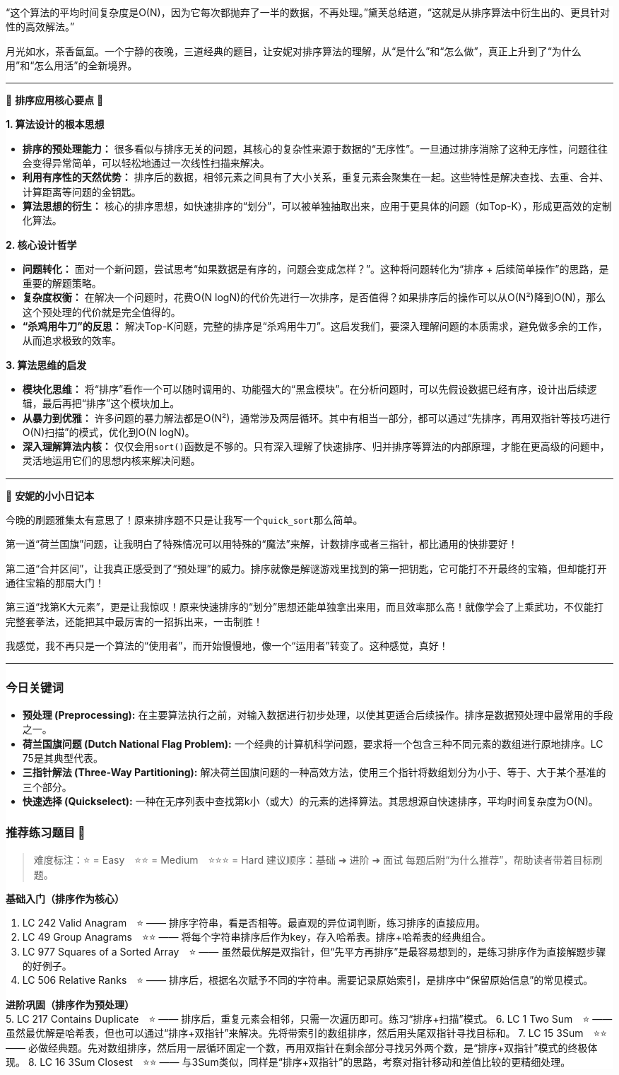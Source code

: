 “这个算法的平均时间复杂度是O(N)，因为它每次都抛弃了一半的数据，不再处理。”黛芙总结道，“这就是从排序算法中衍生出的、更具针对性的高效解法。”

月光如水，茶香氤氲。一个宁静的夜晚，三道经典的题目，让安妮对排序算法的理解，从“是什么”和“怎么做”，真正上升到了“为什么用”和“怎么用活”的全新境界。

---

🌸 **排序应用核心要点** 🌸

**1. 算法设计的根本思想**
- **排序的预处理能力：** 很多看似与排序无关的问题，其核心的复杂性来源于数据的“无序性”。一旦通过排序消除了这种无序性，问题往往会变得异常简单，可以轻松地通过一次线性扫描来解决。
- **利用有序性的天然优势：** 排序后的数据，相邻元素之间具有了大小关系，重复元素会聚集在一起。这些特性是解决查找、去重、合并、计算距离等问题的金钥匙。
- **算法思想的衍生：** 核心的排序思想，如快速排序的“划分”，可以被单独抽取出来，应用于更具体的问题（如Top-K），形成更高效的定制化算法。

**2. 核心设计哲学**
- **问题转化：** 面对一个新问题，尝试思考“如果数据是有序的，问题会变成怎样？”。这种将问题转化为“排序 + 后续简单操作”的思路，是重要的解题策略。
- **复杂度权衡：** 在解决一个问题时，花费O(N logN)的代价先进行一次排序，是否值得？如果排序后的操作可以从O(N²)降到O(N)，那么这个预处理的代价就是完全值得的。
- **“杀鸡用牛刀”的反思：** 解决Top-K问题，完整的排序是“杀鸡用牛刀”。这启发我们，要深入理解问题的本质需求，避免做多余的工作，从而追求极致的效率。

**3. 算法思维的启发**
- **模块化思维：** 将“排序”看作一个可以随时调用的、功能强大的“黑盒模块”。在分析问题时，可以先假设数据已经有序，设计出后续逻辑，最后再把“排序”这个模块加上。
- **从暴力到优雅：** 许多问题的暴力解法都是O(N²)，通常涉及两层循环。其中有相当一部分，都可以通过“先排序，再用双指针等技巧进行O(N)扫描”的模式，优化到O(N logN)。
- **深入理解算法内核：** 仅仅会用`sort()`函数是不够的。只有深入理解了快速排序、归并排序等算法的内部原理，才能在更高级的问题中，灵活地运用它们的思想内核来解决问题。

---

🎀 **安妮的小小日记本**

今晚的刷题雅集太有意思了！原来排序题不只是让我写一个`quick_sort`那么简单。

第一道“荷兰国旗”问题，让我明白了特殊情况可以用特殊的“魔法”来解，计数排序或者三指针，都比通用的快排要好！

第二道“合并区间”，让我真正感受到了“预处理”的威力。排序就像是解谜游戏里找到的第一把钥匙，它可能打不开最终的宝箱，但却能打开通往宝箱的那扇大门！

第三道“找第K大元素”，更是让我惊叹！原来快速排序的“划分”思想还能单独拿出来用，而且效率那么高！就像学会了上乘武功，不仅能打完整套拳法，还能把其中最厉害的一招拆出来，一击制胜！

我感觉，我不再只是一个算法的“使用者”，而开始慢慢地，像一个“运用者”转变了。这种感觉，真好！

---

### 今日关键词

- **预处理 (Preprocessing):** 在主要算法执行之前，对输入数据进行初步处理，以使其更适合后续操作。排序是数据预处理中最常用的手段之一。
- **荷兰国旗问题 (Dutch National Flag Problem):** 一个经典的计算机科学问题，要求将一个包含三种不同元素的数组进行原地排序。LC 75是其典型代表。
- **三指针解法 (Three-Way Partitioning):** 解决荷兰国旗问题的一种高效方法，使用三个指针将数组划分为小于、等于、大于某个基准的三个部分。
- **快速选择 (Quickselect):** 一种在无序列表中查找第k小（或大）的元素的选择算法。其思想源自快速排序，平均时间复杂度为O(N)。

### 推荐练习题目 🧲  
> 难度标注：⭐ = Easy ⭐⭐ = Medium ⭐⭐⭐ = Hard
> 建议顺序：基础 ➜ 进阶 ➜ 面试
> 每题后附“为什么推荐”，帮助读者带着目标刷题。  

**基础入门（排序作为核心）**  
1.  LC 242 Valid Anagram ⭐ —— 排序字符串，看是否相等。最直观的异位词判断，练习排序的直接应用。
2.  LC 49 Group Anagrams ⭐⭐ —— 将每个字符串排序后作为key，存入哈希表。排序+哈希表的经典组合。
3.  LC 977 Squares of a Sorted Array ⭐ —— 虽然最优解是双指针，但“先平方再排序”是最容易想到的，是练习排序作为直接解题步骤的好例子。
4.  LC 506 Relative Ranks ⭐ —— 排序后，根据名次赋予不同的字符串。需要记录原始索引，是排序中“保留原始信息”的常见模式。

**进阶巩固（排序作为预处理）**  
5.  LC 217 Contains Duplicate ⭐ —— 排序后，重复元素会相邻，只需一次遍历即可。练习“排序+扫描”模式。
6.  LC 1 Two Sum ⭐ —— 虽然最优解是哈希表，但也可以通过“排序+双指针”来解决。先将带索引的数组排序，然后用头尾双指针寻找目标和。
7.  LC 15 3Sum ⭐⭐ —— 必做经典题。先对数组排序，然后用一层循环固定一个数，再用双指针在剩余部分寻找另外两个数，是“排序+双指针”模式的终极体现。
8.  LC 16 3Sum Closest ⭐⭐ —— 与3Sum类似，同样是“排序+双指针”的思路，考察对指针移动和差值比较的更精细处理。
